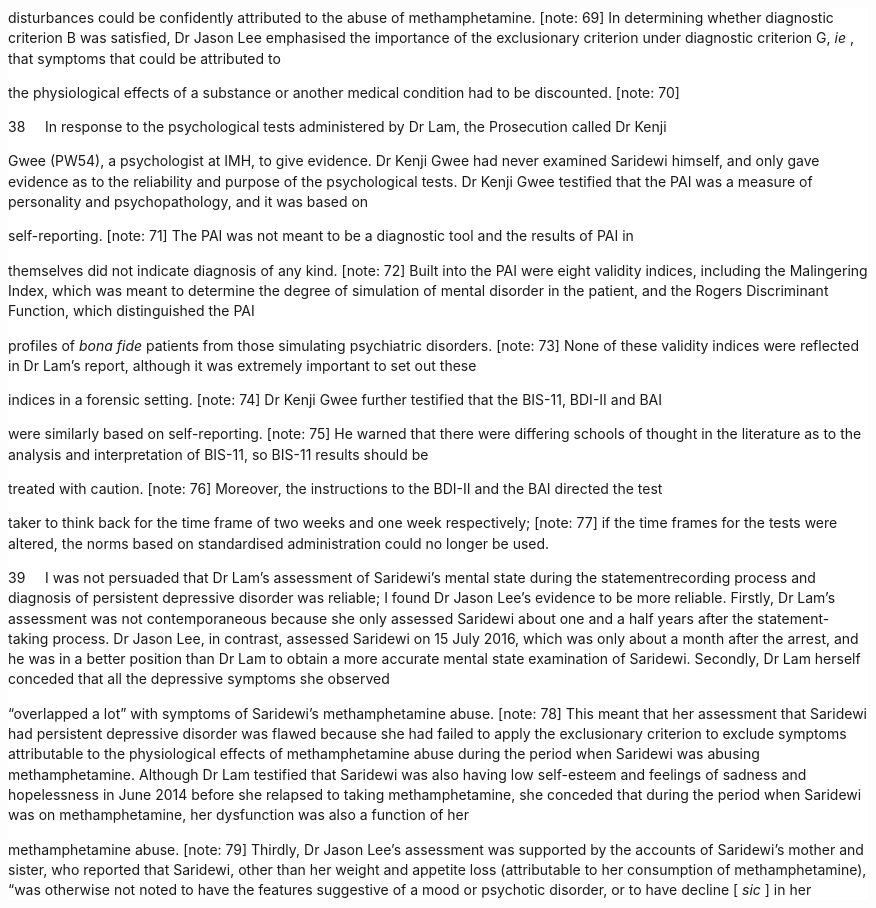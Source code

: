 disturbances could be confidently attributed to the abuse of methamphetamine. [note: 69] In determining whether diagnostic criterion B was satisfied, Dr Jason Lee emphasised the importance of the exclusionary criterion under diagnostic criterion G, _ie_ , that symptoms that could be attributed to 

the physiological effects of a substance or another medical condition had to be discounted. [note: 70] 

38     In response to the psychological tests administered by Dr Lam, the Prosecution called Dr Kenji 


Gwee (PW54), a psychologist at IMH, to give evidence. Dr Kenji Gwee had never examined Saridewi himself, and only gave evidence as to the reliability and purpose of the psychological tests. Dr Kenji Gwee testified that the PAI was a measure of personality and psychopathology, and it was based on 

self-reporting. [note: 71] The PAI was not meant to be a diagnostic tool and the results of PAI in 

themselves did not indicate diagnosis of any kind. [note: 72] Built into the PAI were eight validity indices, including the Malingering Index, which was meant to determine the degree of simulation of mental disorder in the patient, and the Rogers Discriminant Function, which distinguished the PAI 

profiles of _bona fide_ patients from those simulating psychiatric disorders. [note: 73] None of these validity indices were reflected in Dr Lam’s report, although it was extremely important to set out these 

indices in a forensic setting. [note: 74] Dr Kenji Gwee further testified that the BIS-11, BDI-II and BAI 

were similarly based on self-reporting. [note: 75] He warned that there were differing schools of thought in the literature as to the analysis and interpretation of BIS-11, so BIS-11 results should be 

treated with caution. [note: 76] Moreover, the instructions to the BDI-II and the BAI directed the test

taker to think back for the time frame of two weeks and one week respectively; [note: 77] if the time frames for the tests were altered, the norms based on standardised administration could no longer be used. 

39     I was not persuaded that Dr Lam’s assessment of Saridewi’s mental state during the statementrecording process and diagnosis of persistent depressive disorder was reliable; I found Dr Jason Lee’s evidence to be more reliable. Firstly, Dr Lam’s assessment was not contemporaneous because she only assessed Saridewi about one and a half years after the statement-taking process. Dr Jason Lee, in contrast, assessed Saridewi on 15 July 2016, which was only about a month after the arrest, and he was in a better position than Dr Lam to obtain a more accurate mental state examination of Saridewi. Secondly, Dr Lam herself conceded that all the depressive symptoms she observed 

“overlapped a lot” with symptoms of Saridewi’s methamphetamine abuse. [note: 78] This meant that her assessment that Saridewi had persistent depressive disorder was flawed because she had failed to apply the exclusionary criterion to exclude symptoms attributable to the physiological effects of methamphetamine abuse during the period when Saridewi was abusing methamphetamine. Although Dr Lam testified that Saridewi was also having low self-esteem and feelings of sadness and hopelessness in June 2014 before she relapsed to taking methamphetamine, she conceded that during the period when Saridewi was on methamphetamine, her dysfunction was also a function of her 

methamphetamine abuse. [note: 79] Thirdly, Dr Jason Lee’s assessment was supported by the accounts of Saridewi’s mother and sister, who reported that Saridewi, other than her weight and appetite loss (attributable to her consumption of methamphetamine), “was otherwise not noted to have the features suggestive of a mood or psychotic disorder, or to have decline [ _sic_ ] in her 
